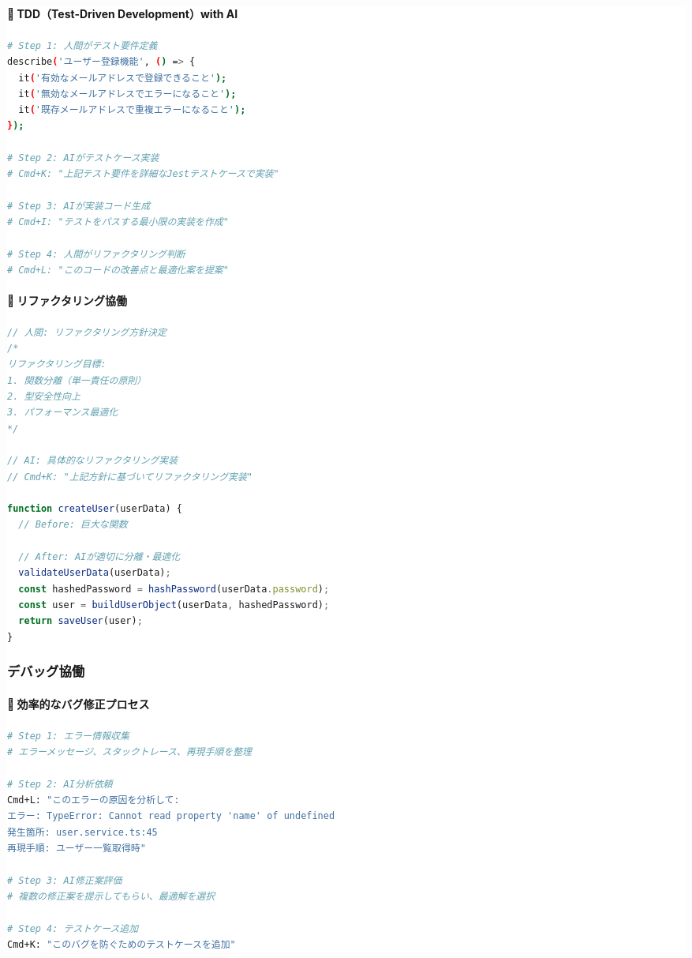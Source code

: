#### 🎯 TDD（Test-Driven Development）with AI

```bash
# Step 1: 人間がテスト要件定義
describe('ユーザー登録機能', () => {
  it('有効なメールアドレスで登録できること');
  it('無効なメールアドレスでエラーになること');
  it('既存メールアドレスで重複エラーになること');
});

# Step 2: AIがテストケース実装
# Cmd+K: "上記テスト要件を詳細なJestテストケースで実装"

# Step 3: AIが実装コード生成
# Cmd+I: "テストをパスする最小限の実装を作成"

# Step 4: 人間がリファクタリング判断
# Cmd+L: "このコードの改善点と最適化案を提案"
```

#### 🔄 リファクタリング協働

```javascript
// 人間: リファクタリング方針決定
/* 
リファクタリング目標:
1. 関数分離（単一責任の原則）
2. 型安全性向上
3. パフォーマンス最適化
*/

// AI: 具体的なリファクタリング実装
// Cmd+K: "上記方針に基づいてリファクタリング実装"

function createUser(userData) {
  // Before: 巨大な関数

  // After: AIが適切に分離・最適化
  validateUserData(userData);
  const hashedPassword = hashPassword(userData.password);
  const user = buildUserObject(userData, hashedPassword);
  return saveUser(user);
}
```

### デバッグ協働

#### 🐛 効率的なバグ修正プロセス

```bash
# Step 1: エラー情報収集
# エラーメッセージ、スタックトレース、再現手順を整理

# Step 2: AI分析依頼
Cmd+L: "このエラーの原因を分析して:
エラー: TypeError: Cannot read property 'name' of undefined
発生箇所: user.service.ts:45
再現手順: ユーザー一覧取得時"

# Step 3: AI修正案評価
# 複数の修正案を提示してもらい、最適解を選択

# Step 4: テストケース追加
Cmd+K: "このバグを防ぐためのテストケースを追加"
```
